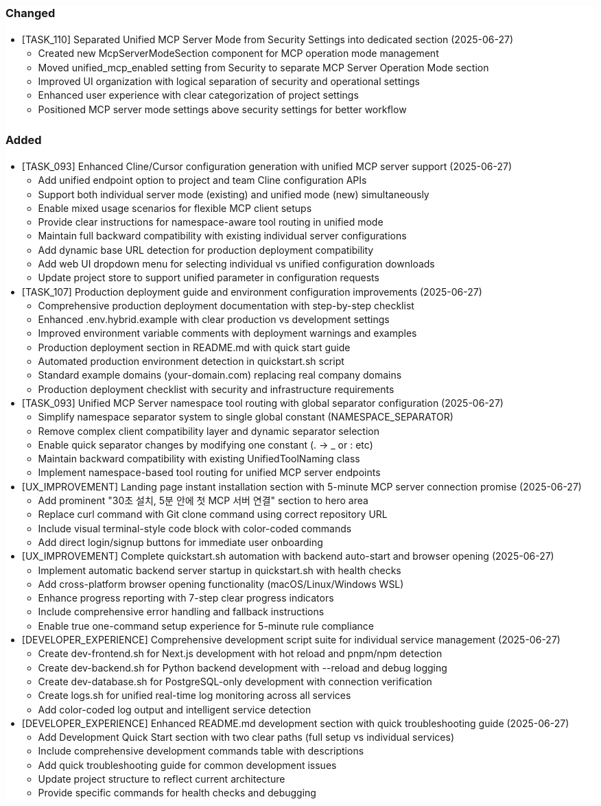 ### Changed
- [TASK_110] Separated Unified MCP Server Mode from Security Settings into dedicated section (2025-06-27)
  - Created new McpServerModeSection component for MCP operation mode management
  - Moved unified_mcp_enabled setting from Security to separate MCP Server Operation Mode section
  - Improved UI organization with logical separation of security and operational settings
  - Enhanced user experience with clear categorization of project settings
  - Positioned MCP server mode settings above security settings for better workflow

### Added
- [TASK_093] Enhanced Cline/Cursor configuration generation with unified MCP server support (2025-06-27)
  - Add unified endpoint option to project and team Cline configuration APIs
  - Support both individual server mode (existing) and unified mode (new) simultaneously
  - Enable mixed usage scenarios for flexible MCP client setups
  - Provide clear instructions for namespace-aware tool routing in unified mode
  - Maintain full backward compatibility with existing individual server configurations
  - Add dynamic base URL detection for production deployment compatibility
  - Add web UI dropdown menu for selecting individual vs unified configuration downloads
  - Update project store to support unified parameter in configuration requests
- [TASK_107] Production deployment guide and environment configuration improvements (2025-06-27)
  - Comprehensive production deployment documentation with step-by-step checklist
  - Enhanced .env.hybrid.example with clear production vs development settings
  - Improved environment variable comments with deployment warnings and examples
  - Production deployment section in README.md with quick start guide
  - Automated production environment detection in quickstart.sh script
  - Standard example domains (your-domain.com) replacing real company domains
  - Production deployment checklist with security and infrastructure requirements
- [TASK_093] Unified MCP Server namespace tool routing with global separator configuration (2025-06-27)
  - Simplify namespace separator system to single global constant (NAMESPACE_SEPARATOR)
  - Remove complex client compatibility layer and dynamic separator selection
  - Enable quick separator changes by modifying one constant (. → _ or : etc)
  - Maintain backward compatibility with existing UnifiedToolNaming class
  - Implement namespace-based tool routing for unified MCP server endpoints
- [UX_IMPROVEMENT] Landing page instant installation section with 5-minute MCP server connection promise (2025-06-27)
  - Add prominent "30초 설치, 5분 안에 첫 MCP 서버 연결" section to hero area
  - Replace curl command with Git clone command using correct repository URL
  - Include visual terminal-style code block with color-coded commands
  - Add direct login/signup buttons for immediate user onboarding
- [UX_IMPROVEMENT] Complete quickstart.sh automation with backend auto-start and browser opening (2025-06-27)
  - Implement automatic backend server startup in quickstart.sh with health checks
  - Add cross-platform browser opening functionality (macOS/Linux/Windows WSL)
  - Enhance progress reporting with 7-step clear progress indicators
  - Include comprehensive error handling and fallback instructions
  - Enable true one-command setup experience for 5-minute rule compliance
- [DEVELOPER_EXPERIENCE] Comprehensive development script suite for individual service management (2025-06-27)
  - Create dev-frontend.sh for Next.js development with hot reload and pnpm/npm detection
  - Create dev-backend.sh for Python backend development with --reload and debug logging
  - Create dev-database.sh for PostgreSQL-only development with connection verification
  - Create logs.sh for unified real-time log monitoring across all services
  - Add color-coded log output and intelligent service detection
- [DEVELOPER_EXPERIENCE] Enhanced README.md development section with quick troubleshooting guide (2025-06-27)
  - Add Development Quick Start section with two clear paths (full setup vs individual services)
  - Include comprehensive development commands table with descriptions
  - Add quick troubleshooting guide for common development issues
  - Update project structure to reflect current architecture
  - Provide specific commands for health checks and debugging
